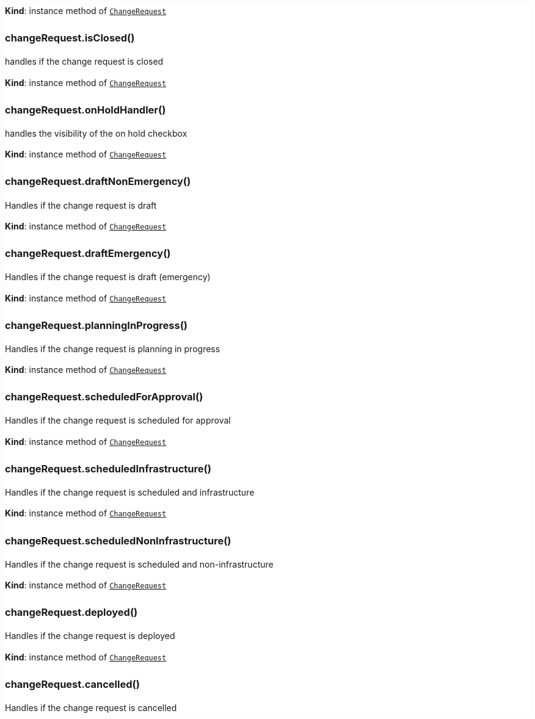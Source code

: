 **Kind**: instance method of <code>[ChangeRequest](#ChangeRequest)</code>  
<a name="ChangeRequest+isClosed"></a>
### changeRequest.isClosed()
handles if the change request is closed

**Kind**: instance method of <code>[ChangeRequest](#ChangeRequest)</code>  
<a name="ChangeRequest+onHoldHandler"></a>
### changeRequest.onHoldHandler()
handles the visibility of the on hold checkbox

**Kind**: instance method of <code>[ChangeRequest](#ChangeRequest)</code>  
<a name="ChangeRequest+draftNonEmergency"></a>
### changeRequest.draftNonEmergency()
Handles if the change request is draft

**Kind**: instance method of <code>[ChangeRequest](#ChangeRequest)</code>  
<a name="ChangeRequest+draftEmergency"></a>
### changeRequest.draftEmergency()
Handles if the change request is draft (emergency)

**Kind**: instance method of <code>[ChangeRequest](#ChangeRequest)</code>  
<a name="ChangeRequest+planningInProgress"></a>
### changeRequest.planningInProgress()
Handles if the change request is planning in progress

**Kind**: instance method of <code>[ChangeRequest](#ChangeRequest)</code>  
<a name="ChangeRequest+scheduledForApproval"></a>
### changeRequest.scheduledForApproval()
Handles if the change request is scheduled for approval

**Kind**: instance method of <code>[ChangeRequest](#ChangeRequest)</code>  
<a name="ChangeRequest+scheduledInfrastructure"></a>
### changeRequest.scheduledInfrastructure()
Handles if the change request is scheduled and infrastructure

**Kind**: instance method of <code>[ChangeRequest](#ChangeRequest)</code>  
<a name="ChangeRequest+scheduledNonInfrastructure"></a>
### changeRequest.scheduledNonInfrastructure()
Handles if the change request is scheduled and non-infrastructure

**Kind**: instance method of <code>[ChangeRequest](#ChangeRequest)</code>  
<a name="ChangeRequest+deployed"></a>
### changeRequest.deployed()
Handles if the change request is deployed

**Kind**: instance method of <code>[ChangeRequest](#ChangeRequest)</code>  
<a name="ChangeRequest+cancelled"></a>
### changeRequest.cancelled()
Handles if the change request is cancelled
